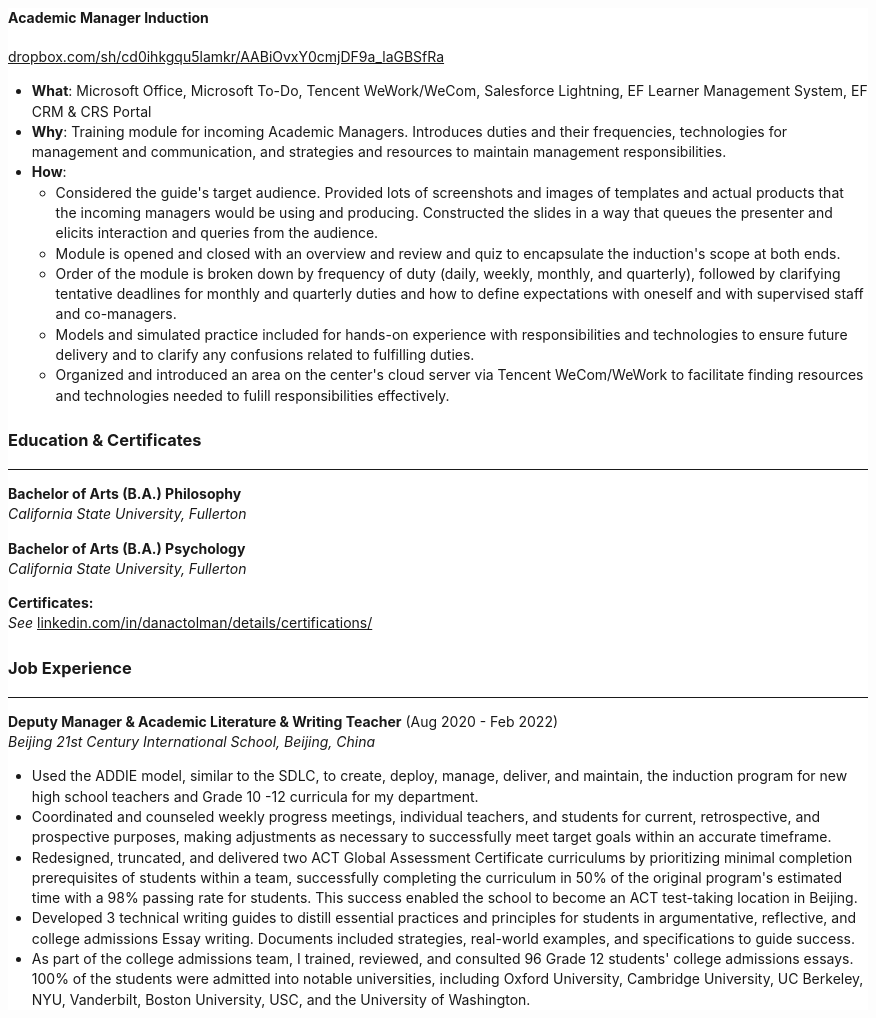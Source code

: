 #### Academic Manager Induction
[dropbox.com/sh/cd0ihkgqu5lamkr/AABiOvxY0cmjDF9a_laGBSfRa](https://dropbox.com/sh/cd0ihkgqu5lamkr/AABiOvxY0cmjDF9a_laGBSfRa)
- **What**: Microsoft Office, Microsoft To-Do, Tencent WeWork/WeCom, Salesforce Lightning, EF Learner Management System, EF CRM & CRS Portal
- **Why**: Training module for incoming Academic Managers. Introduces duties and their frequencies, technologies for management and communication, and strategies and resources to maintain management responsibilities.
- **How**:
	- Considered the guide's target audience. Provided lots of screenshots and images of templates and actual products that the incoming managers would be using and producing. Constructed the slides in a way that queues the presenter and elicits interaction and queries from the audience.
	- Module is opened and closed with an overview and review and quiz to encapsulate the induction's scope at both ends.
	- Order of the module is broken down by frequency of duty (daily, weekly, monthly, and quarterly), followed by clarifying tentative deadlines for monthly and quarterly duties and how to define expectations with oneself and with supervised staff and co-managers.
	- Models and simulated practice included for hands-on experience with responsibilities and technologies to ensure future delivery and to clarify any confusions related to fulfilling duties.
	- Organized and introduced an area on the center's cloud server via Tencent WeCom/WeWork to facilitate finding resources and technologies needed to fulill responsibilities effectively.

### Education & Certificates

---

**Bachelor of Arts (B.A.) Philosophy**  
*California State University, Fullerton*  

**Bachelor of Arts (B.A.) Psychology**  
*California State University, Fullerton*  

**Certificates:**  
*See* [linkedin.com/in/danactolman/details/certifications/](https://www.linkedin.com/in/danactolman/details/certifications/)

### Job Experience

---

**Deputy Manager & Academic Literature & Writing Teacher**   (Aug 2020 - Feb 2022)  
*Beijing 21st Century International School, Beijing, China*
- Used the ADDIE model, similar to the SDLC, to create, deploy, manage, deliver, and maintain, the induction program for new high school teachers and Grade 10 -12 curricula for my department.
- Coordinated and counseled weekly progress meetings, individual teachers, and students for current, retrospective, and prospective purposes, making adjustments as necessary to successfully meet target goals within an accurate timeframe.
- Redesigned, truncated, and delivered two ACT Global Assessment Certificate curriculums by prioritizing minimal completion prerequisites of students within a team, successfully completing the curriculum in 50% of the original program's estimated time with a 98% passing rate for students. This success enabled the school to become an ACT test-taking location in Beijing.
- Developed 3 technical writing guides to distill essential practices and principles for students in argumentative, reflective, and college admissions Essay writing. Documents included strategies, real-world examples, and specifications to guide success.
- As part of the college admissions team, I trained, reviewed, and consulted 96 Grade 12 students' college admissions essays. 100% of the students were admitted into notable universities, including Oxford University, Cambridge University, UC Berkeley, NYU, Vanderbilt, Boston University, USC, and the University of Washington.
